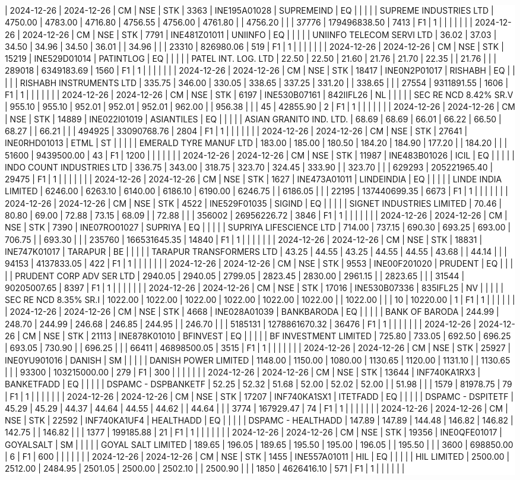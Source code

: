 | 2024-12-26 | 2024-12-26 | CM | NSE | STK | 3363 | INE195A01028 | SUPREMEIND | EQ |  |  |  |  | SUPREME INDUSTRIES LTD | 4750.00 | 4783.00 | 4716.80 | 4756.55 | 4756.00 | 4761.80 |  | 4756.20 |  |  | 37776 | 179496838.50 | 7413 | F1 | 1 |  |  |  |  |  |
| 2024-12-26 | 2024-12-26 | CM | NSE | STK | 7791 | INE481Z01011 | UNIINFO | EQ |  |  |  |  | UNIINFO TELECOM SERVI LTD | 36.02 | 37.03 | 34.50 | 34.96 | 34.50 | 36.01 |  | 34.96 |  |  | 23310 | 826980.06 | 519 | F1 | 1 |  |  |  |  |  |
| 2024-12-26 | 2024-12-26 | CM | NSE | STK | 15219 | INE529D01014 | PATINTLOG | EQ |  |  |  |  | PATEL INT. LOG. LTD | 22.50 | 22.50 | 21.60 | 21.76 | 21.70 | 22.35 |  | 21.76 |  |  | 289018 | 6349183.69 | 1560 | F1 | 1 |  |  |  |  |  |
| 2024-12-26 | 2024-12-26 | CM | NSE | STK | 18417 | INE0N2P01017 | RISHABH | EQ |  |  |  |  | RISHABH INSTRUMENTS LTD | 335.75 | 346.00 | 330.05 | 338.65 | 337.25 | 331.20 |  | 338.65 |  |  | 27554 | 9311891.55 | 1606 | F1 | 1 |  |  |  |  |  |
| 2024-12-26 | 2024-12-26 | CM | NSE | STK | 6197 | INE530B07161 | 842IIFL26 | NL |  |  |  |  | SEC RE NCD 8.42% SR.V | 955.10 | 955.10 | 952.01 | 952.01 | 952.01 | 962.00 |  | 956.38 |  |  | 45 | 42855.90 | 2 | F1 | 1 |  |  |  |  |  |
| 2024-12-26 | 2024-12-26 | CM | NSE | STK | 14889 | INE022I01019 | ASIANTILES | EQ |  |  |  |  | ASIAN GRANITO IND. LTD. | 68.69 | 68.69 | 66.01 | 66.22 | 66.50 | 68.27 |  | 66.21 |  |  | 494925 | 33090768.76 | 2804 | F1 | 1 |  |  |  |  |  |
| 2024-12-26 | 2024-12-26 | CM | NSE | STK | 27641 | INE0RHD01013 | ETML | ST |  |  |  |  | EMERALD TYRE MANUF LTD | 183.00 | 185.00 | 180.50 | 184.20 | 184.90 | 177.20 |  | 184.20 |  |  | 51600 | 9439500.00 | 43 | F1 | 1200 |  |  |  |  |  |
| 2024-12-26 | 2024-12-26 | CM | NSE | STK | 11987 | INE483B01026 | ICIL | EQ |  |  |  |  | INDO COUNT INDUSTRIES LTD | 336.75 | 343.00 | 318.75 | 323.70 | 324.45 | 333.90 |  | 323.70 |  |  | 629293 | 205221965.40 | 29475 | F1 | 1 |  |  |  |  |  |
| 2024-12-26 | 2024-12-26 | CM | NSE | STK | 1627 | INE473A01011 | LINDEINDIA | EQ |  |  |  |  | LINDE INDIA LIMITED | 6246.00 | 6263.10 | 6140.00 | 6186.10 | 6190.00 | 6246.75 |  | 6186.05 |  |  | 22195 | 137440699.35 | 6673 | F1 | 1 |  |  |  |  |  |
| 2024-12-26 | 2024-12-26 | CM | NSE | STK | 4522 | INE529F01035 | SIGIND | EQ |  |  |  |  | SIGNET INDUSTRIES LIMITED | 70.46 | 80.80 | 69.00 | 72.88 | 73.15 | 68.09 |  | 72.88 |  |  | 356002 | 26956226.72 | 3846 | F1 | 1 |  |  |  |  |  |
| 2024-12-26 | 2024-12-26 | CM | NSE | STK | 7390 | INE07RO01027 | SUPRIYA | EQ |  |  |  |  | SUPRIYA LIFESCIENCE LTD | 714.00 | 737.15 | 690.30 | 693.25 | 693.00 | 706.75 |  | 693.30 |  |  | 235760 | 166531645.35 | 14840 | F1 | 1 |  |  |  |  |  |
| 2024-12-26 | 2024-12-26 | CM | NSE | STK | 18831 | INE747K01017 | TARAPUR | BE |  |  |  |  | TARAPUR TRANSFORMERS LTD | 43.25 | 44.55 | 43.25 | 44.55 | 44.55 | 43.68 |  | 44.14 |  |  | 94153 | 4137833.05 | 422 | F1 | 1 |  |  |  |  |  |
| 2024-12-26 | 2024-12-26 | CM | NSE | STK | 9553 | INE00F201020 | PRUDENT | EQ |  |  |  |  | PRUDENT CORP ADV SER LTD | 2940.05 | 2940.05 | 2799.05 | 2823.45 | 2830.00 | 2961.15 |  | 2823.65 |  |  | 31544 | 90205007.65 | 8397 | F1 | 1 |  |  |  |  |  |
| 2024-12-26 | 2024-12-26 | CM | NSE | STK | 17016 | INE530B07336 | 835IFL25 | NV |  |  |  |  | SEC RE NCD 8.35% SR.I | 1022.00 | 1022.00 | 1022.00 | 1022.00 | 1022.00 | 1022.00 |  | 1022.00 |  |  | 10 | 10220.00 | 1 | F1 | 1 |  |  |  |  |  |
| 2024-12-26 | 2024-12-26 | CM | NSE | STK | 4668 | INE028A01039 | BANKBARODA | EQ |  |  |  |  | BANK OF BARODA | 244.99 | 248.70 | 244.99 | 246.68 | 246.85 | 244.95 |  | 246.70 |  |  | 5185131 | 1278861670.32 | 36476 | F1 | 1 |  |  |  |  |  |
| 2024-12-26 | 2024-12-26 | CM | NSE | STK | 21113 | INE878K01010 | BFINVEST | EQ |  |  |  |  | BF INVESTMENT LIMITED | 725.80 | 733.05 | 692.50 | 696.25 | 693.05 | 730.90 |  | 696.25 |  |  | 66411 | 46898500.05 | 3515 | F1 | 1 |  |  |  |  |  |
| 2024-12-26 | 2024-12-26 | CM | NSE | STK | 25927 | INE0YU901016 | DANISH | SM |  |  |  |  | DANISH POWER LIMITED | 1148.00 | 1150.00 | 1080.00 | 1130.65 | 1120.00 | 1131.10 |  | 1130.65 |  |  | 93300 | 103215000.00 | 279 | F1 | 300 |  |  |  |  |  |
| 2024-12-26 | 2024-12-26 | CM | NSE | STK | 13644 | INF740KA1RX3 | BANKETFADD | EQ |  |  |  |  | DSPAMC - DSPBANKETF | 52.25 | 52.32 | 51.68 | 52.00 | 52.02 | 52.00 |  | 51.98 |  |  | 1579 | 81978.75 | 79 | F1 | 1 |  |  |  |  |  |
| 2024-12-26 | 2024-12-26 | CM | NSE | STK | 17207 | INF740KA1SX1 | ITETFADD | EQ |  |  |  |  | DSPAMC - DSPITETF | 45.29 | 45.29 | 44.37 | 44.64 | 44.55 | 44.62 |  | 44.64 |  |  | 3774 | 167929.47 | 74 | F1 | 1 |  |  |  |  |  |
| 2024-12-26 | 2024-12-26 | CM | NSE | STK | 22592 | INF740KA1UF4 | HEALTHADD | EQ |  |  |  |  | DSPAMC - HEALTHADD | 147.89 | 147.89 | 144.48 | 146.82 | 146.82 | 142.75 |  | 146.82 |  |  | 1377 | 199185.88 | 21 | F1 | 1 |  |  |  |  |  |
| 2024-12-26 | 2024-12-26 | CM | NSE | STK | 19356 | INE0QFE01017 | GOYALSALT | SM |  |  |  |  | GOYAL SALT LIMITED | 189.65 | 196.05 | 189.65 | 195.50 | 195.00 | 196.05 |  | 195.50 |  |  | 3600 | 698850.00 | 6 | F1 | 600 |  |  |  |  |  |
| 2024-12-26 | 2024-12-26 | CM | NSE | STK | 1455 | INE557A01011 | HIL | EQ |  |  |  |  | HIL LIMITED | 2500.00 | 2512.00 | 2484.95 | 2501.05 | 2500.00 | 2502.10 |  | 2500.90 |  |  | 1850 | 4626416.10 | 571 | F1 | 1 |  |  |  |  |  |
